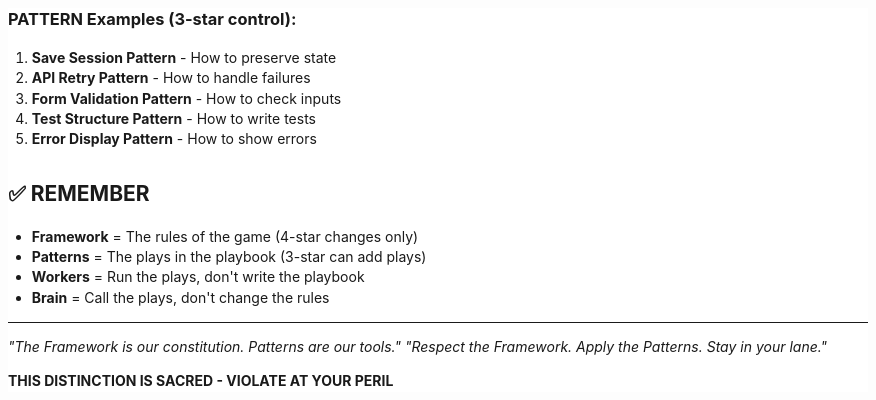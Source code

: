 ### PATTERN Examples (3-star control):
1. **Save Session Pattern** - How to preserve state
2. **API Retry Pattern** - How to handle failures
3. **Form Validation Pattern** - How to check inputs
4. **Test Structure Pattern** - How to write tests
5. **Error Display Pattern** - How to show errors

## ✅ REMEMBER

- **Framework** = The rules of the game (4-star changes only)
- **Patterns** = The plays in the playbook (3-star can add plays)
- **Workers** = Run the plays, don't write the playbook
- **Brain** = Call the plays, don't change the rules

---

*"The Framework is our constitution. Patterns are our tools."*
*"Respect the Framework. Apply the Patterns. Stay in your lane."*

**THIS DISTINCTION IS SACRED - VIOLATE AT YOUR PERIL**
